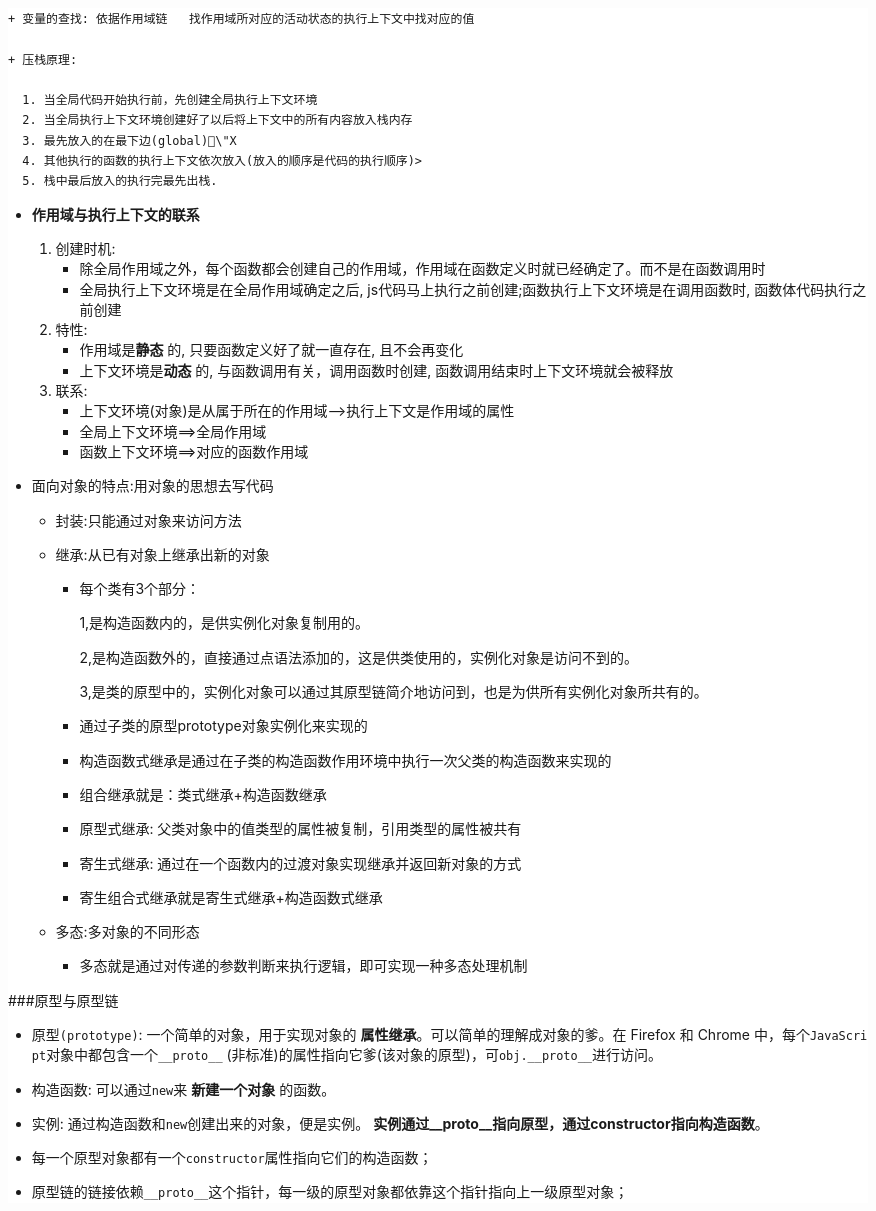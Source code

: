     + 变量的查找: 依据作用域链   找作用域所对应的活动状态的执行上下文中找对应的值

    + 压栈原理:

      1. 当全局代码开始执行前，先创建全局执行上下文环境
      2. 当全局执行上下文环境创建好了以后将上下文中的所有内容放入栈内存
      3. 最先放入的在最下边(global)\"X
      4. 其他执行的函数的执行上下文依次放入(放入的顺序是代码的执行顺序)>
      5. 栈中最后放入的执行完最先出栈.

+ **作用域与执行上下文的联系**

  1. 创建时机:
     + 除全局作用域之外，每个函数都会创建自己的作用域，作用域在函数定义时就已经确定了。而不是在函数调用时
     + 全局执行上下文环境是在全局作用域确定之后, js代码马上执行之前创建;函数执行上下文环境是在调用函数时, 函数体代码执行之前创建
  2. 特性:
     + 作用域是**静态** 的, 只要函数定义好了就一直存在, 且不会再变化
     + 上下文环境是**动态** 的, 与函数调用有关，调用函数时创建, 函数调用结束时上下文环境就会被释放
  3. 联系:
     + 上下文环境(对象)是从属于所在的作用域-->执行上下文是作用域的属性
     + 全局上下文环境==>全局作用域
     + 函数上下文环境==>对应的函数作用域

+ 面向对象的特点:用对象的思想去写代码

  + 封装:只能通过对象来访问方法

  + 继承:从已有对象上继承出新的对象

    + 每个类有3个部分：

      1,是构造函数内的，是供实例化对象复制用的。

      2,是构造函数外的，直接通过点语法添加的，这是供类使用的，实例化对象是访问不到的。

      3,是类的原型中的，实例化对象可以通过其原型链简介地访问到，也是为供所有实例化对象所共有的。


    + 通过子类的原型prototype对象实例化来实现的
    + 构造函数式继承是通过在子类的构造函数作用环境中执行一次父类的构造函数来实现的
    + 组合继承就是：类式继承+构造函数继承
    + 原型式继承: 父类对象中的值类型的属性被复制，引用类型的属性被共有
    + 寄生式继承: 通过在一个函数内的过渡对象实现继承并返回新对象的方式
    + 寄生组合式继承就是寄生式继承+构造函数式继承

  + 多态:多对象的不同形态

    +  多态就是通过对传递的参数判断来执行逻辑，即可实现一种多态处理机制

###原型与原型链

- 原型`(prototype)`: 一个简单的对象，用于实现对象的 **属性继承**。可以简单的理解成对象的爹。在 Firefox 和 Chrome 中，每个`JavaScript`对象中都包含一个`__proto__` (非标准)的属性指向它爹(该对象的原型)，可`obj.__proto__`进行访问。

- 构造函数: 可以通过`new`来 **新建一个对象** 的函数。

- 实例: 通过构造函数和`new`创建出来的对象，便是实例。 **实例通过__proto__指向原型，通过constructor指向构造函数**。

- 每一个原型对象都有一个`constructor`属性指向它们的构造函数；

- 原型链的链接依赖`__proto__`这个指针，每一级的原型对象都依靠这个指针指向上一级原型对象；
